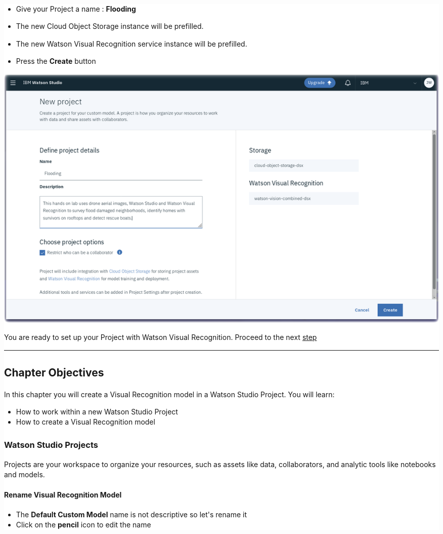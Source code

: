 - Give your Project a name : **Flooding**
- The new Cloud Object Storage instance will be prefilled.
- The new Watson Visual Recognition service instance will be prefilled.

- Press the **Create** button

![Watson Studio New project screenshot](screenshots/WatsonStudio-NewProject.png)

You are ready to set up your Project with Watson Visual Recognition. Proceed to the next [step](VISRECO.md)

***

## Chapter Objectives

In this chapter you will create a Visual Recognition model in a Watson Studio Project.  You will learn:

- How to work within a new Watson Studio Project
- How to create a Visual Recognition model

### Watson Studio Projects

Projects are your workspace to organize your resources, such as assets like data, collaborators, and analytic tools like notebooks and models.

#### Rename Visual Recognition Model
- The **Default Custom Model** name is not descriptive so let's rename it
- Click on the **pencil** icon to edit the name
